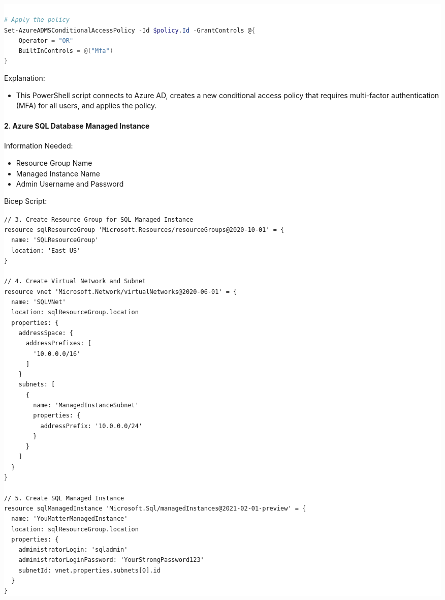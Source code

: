 ```powershell

# Apply the policy
Set-AzureADMSConditionalAccessPolicy -Id $policy.Id -GrantControls @{
    Operator = "OR"
    BuiltInControls = @("Mfa")
}
```

Explanation:
- This PowerShell script connects to Azure AD, creates a new conditional access policy that requires multi-factor authentication (MFA) for all users, and applies the policy.

#### 2. Azure SQL Database Managed Instance

Information Needed:
- Resource Group Name
- Managed Instance Name
- Admin Username and Password

Bicep Script:
```bicep
// 3. Create Resource Group for SQL Managed Instance
resource sqlResourceGroup 'Microsoft.Resources/resourceGroups@2020-10-01' = {
  name: 'SQLResourceGroup'
  location: 'East US'
}

// 4. Create Virtual Network and Subnet
resource vnet 'Microsoft.Network/virtualNetworks@2020-06-01' = {
  name: 'SQLVNet'
  location: sqlResourceGroup.location
  properties: {
    addressSpace: {
      addressPrefixes: [
        '10.0.0.0/16'
      ]
    }
    subnets: [
      {
        name: 'ManagedInstanceSubnet'
        properties: {
          addressPrefix: '10.0.0.0/24'
        }
      }
    ]
  }
}

// 5. Create SQL Managed Instance
resource sqlManagedInstance 'Microsoft.Sql/managedInstances@2021-02-01-preview' = {
  name: 'YouMatterManagedInstance'
  location: sqlResourceGroup.location
  properties: {
    administratorLogin: 'sqladmin'
    administratorLoginPassword: 'YourStrongPassword123'
    subnetId: vnet.properties.subnets[0].id
  }
}
```
